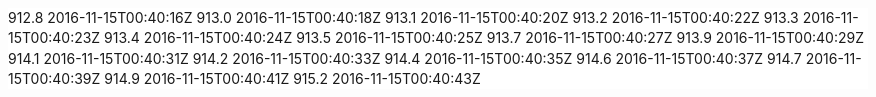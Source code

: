    </trkpt>
   <trkpt lat="12.8967270" lon="77.5916250">
    <ele>912.8</ele>
    <time>2016-11-15T00:40:16Z</time>
   </trkpt>
   <trkpt lat="12.8966870" lon="77.5916400">
    <ele>913.0</ele>
    <time>2016-11-15T00:40:18Z</time>
   </trkpt>
   <trkpt lat="12.8966420" lon="77.5916400">
    <ele>913.1</ele>
    <time>2016-11-15T00:40:20Z</time>
   </trkpt>
   <trkpt lat="12.8966100" lon="77.5916420">
    <ele>913.2</ele>
    <time>2016-11-15T00:40:22Z</time>
   </trkpt>
   <trkpt lat="12.8965830" lon="77.5916450">
    <ele>913.3</ele>
    <time>2016-11-15T00:40:23Z</time>
   </trkpt>
   <trkpt lat="12.8965530" lon="77.5916370">
    <ele>913.4</ele>
    <time>2016-11-15T00:40:24Z</time>
   </trkpt>
   <trkpt lat="12.8965260" lon="77.5916310">
    <ele>913.5</ele>
    <time>2016-11-15T00:40:25Z</time>
   </trkpt>
   <trkpt lat="12.8964860" lon="77.5916080">
    <ele>913.7</ele>
    <time>2016-11-15T00:40:27Z</time>
   </trkpt>
   <trkpt lat="12.8964380" lon="77.5915930">
    <ele>913.9</ele>
    <time>2016-11-15T00:40:29Z</time>
   </trkpt>
   <trkpt lat="12.8963940" lon="77.5915910">
    <ele>914.1</ele>
    <time>2016-11-15T00:40:31Z</time>
   </trkpt>
   <trkpt lat="12.8963520" lon="77.5916000">
    <ele>914.2</ele>
    <time>2016-11-15T00:40:33Z</time>
   </trkpt>
   <trkpt lat="12.8963040" lon="77.5915760">
    <ele>914.4</ele>
    <time>2016-11-15T00:40:35Z</time>
   </trkpt>
   <trkpt lat="12.8962710" lon="77.5915390">
    <ele>914.6</ele>
    <time>2016-11-15T00:40:37Z</time>
   </trkpt>
   <trkpt lat="12.8962480" lon="77.5915110">
    <ele>914.7</ele>
    <time>2016-11-15T00:40:39Z</time>
   </trkpt>
   <trkpt lat="12.8962170" lon="77.5914820">
    <ele>914.9</ele>
    <time>2016-11-15T00:40:41Z</time>
   </trkpt>
   <trkpt lat="12.8961800" lon="77.5914580">
    <ele>915.2</ele>
    <time>2016-11-15T00:40:43Z</time>